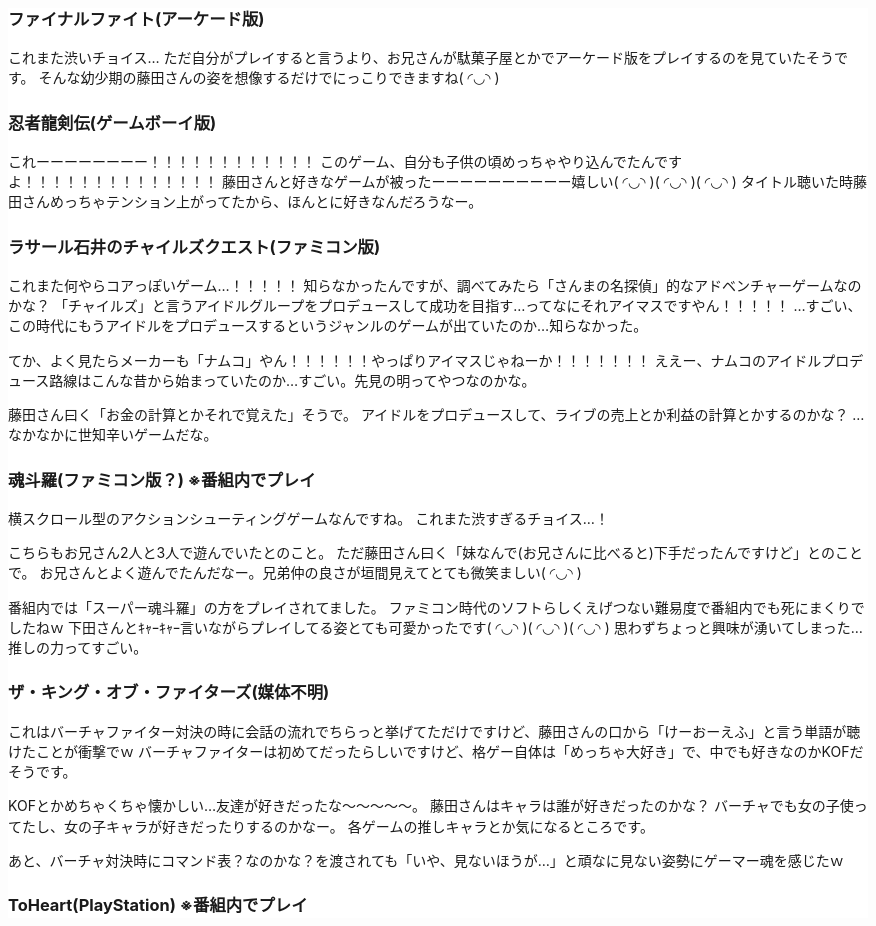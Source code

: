 ### ファイナルファイト(アーケード版)

これまた渋いチョイス…
ただ自分がプレイすると言うより、お兄さんが駄菓子屋とかでアーケード版をプレイするのを見ていたそうです。
そんな幼少期の藤田さんの姿を想像するだけでにっこりできますね( ◜◡◝ )

### 忍者龍剣伝(ゲームボーイ版)

これーーーーーーーー！！！！！！！！！！！！
このゲーム、自分も子供の頃めっちゃやり込んでたんですよ！！！！！！！！！！！！！！
藤田さんと好きなゲームが被ったーーーーーーーーーー嬉しい( ◜◡◝ )( ◜◡◝ )( ◜◡◝ )
タイトル聴いた時藤田さんめっちゃテンション上がってたから、ほんとに好きなんだろうなー。

### ラサール石井のチャイルズクエスト(ファミコン版)

これまた何やらコアっぽいゲーム…！！！！！
知らなかったんですが、調べてみたら「さんまの名探偵」的なアドベンチャーゲームなのかな？
「チャイルズ」と言うアイドルグループをプロデュースして成功を目指す…ってなにそれアイマスですやん！！！！！
…すごい、この時代にもうアイドルをプロデュースするというジャンルのゲームが出ていたのか…知らなかった。

てか、よく見たらメーカーも「ナムコ」やん！！！！！！やっぱりアイマスじゃねーか！！！！！！！
ええー、ナムコのアイドルプロデュース路線はこんな昔から始まっていたのか…すごい。先見の明ってやつなのかな。

藤田さん曰く「お金の計算とかそれで覚えた」そうで。
アイドルをプロデュースして、ライブの売上とか利益の計算とかするのかな？
…なかなかに世知辛いゲームだな。

### 魂斗羅(ファミコン版？) ※番組内でプレイ

横スクロール型のアクションシューティングゲームなんですね。
これまた渋すぎるチョイス…！

こちらもお兄さん2人と3人で遊んでいたとのこと。
ただ藤田さん曰く「妹なんで(お兄さんに比べると)下手だったんですけど」とのことで。
お兄さんとよく遊んでたんだなー。兄弟仲の良さが垣間見えてとても微笑ましい( ◜◡◝ )

番組内では「スーパー魂斗羅」の方をプレイされてました。
ファミコン時代のソフトらしくえげつない難易度で番組内でも死にまくりでしたねｗ
下田さんとｷｬｰｷｬｰ言いながらプレイしてる姿とても可愛かったです( ◜◡◝ )( ◜◡◝ )( ◜◡◝ )
思わずちょっと興味が湧いてしまった…推しの力ってすごい。

### ザ・キング・オブ・ファイターズ(媒体不明)

これはバーチャファイター対決の時に会話の流れでちらっと挙げてただけですけど、藤田さんの口から「けーおーえふ」と言う単語が聴けたことが衝撃でｗ
バーチャファイターは初めてだったらしいですけど、格ゲー自体は「めっちゃ大好き」で、中でも好きなのかKOFだそうです。

KOFとかめちゃくちゃ懐かしい…友達が好きだったな～～～～～。
藤田さんはキャラは誰が好きだったのかな？
バーチャでも女の子使ってたし、女の子キャラが好きだったりするのかなー。
各ゲームの推しキャラとか気になるところです。

あと、バーチャ対決時にコマンド表？なのかな？を渡されても「いや、見ないほうが…」と頑なに見ない姿勢にゲーマー魂を感じたｗ

### ToHeart(PlayStation) ※番組内でプレイ
